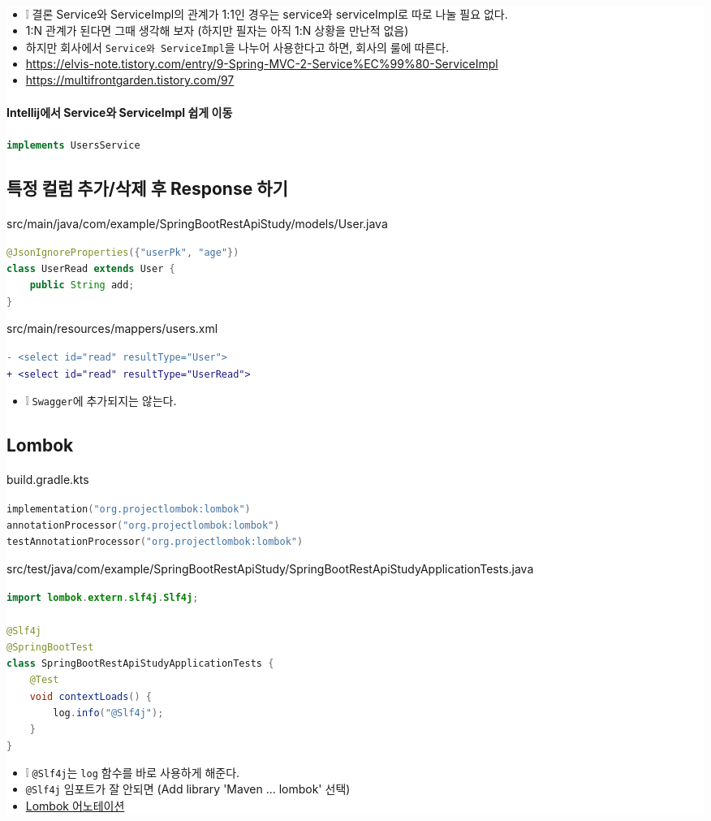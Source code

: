* ❕ 결론 Service와 ServiceImpl의 관계가 1:1인 경우는 service와 serviceImpl로 따로 나눌 필요 없다.
* 1:N 관계가 된다면 그때 생각해 보자 (하지만 필자는 아직 1:N 상황을 만난적 없음)
* 하지만 회사에서 `Service와 ServiceImpl`을 나누어 사용한다고 하면, 회사의 룰에 따른다.
* https://elvis-note.tistory.com/entry/9-Spring-MVC-2-Service%EC%99%80-ServiceImpl
* https://multifrontgarden.tistory.com/97

#### Intellij에서 Service와 ServiceImpl 쉽게 이동
```java
implements UsersService
```



## 특정 컬럼 추가/삭제 후 Response 하기
src/main/java/com/example/SpringBootRestApiStudy/models/User.java
```java
@JsonIgnoreProperties({"userPk", "age"})
class UserRead extends User {
    public String add;
}
```

src/main/resources/mappers/users.xml
```diff
- <select id="read" resultType="User">
+ <select id="read" resultType="UserRead">
```
* ❕ `Swagger`에 추가되지는 않는다.

## Lombok
build.gradle.kts
```kts
implementation("org.projectlombok:lombok")
annotationProcessor("org.projectlombok:lombok")
testAnnotationProcessor("org.projectlombok:lombok")
```

src/test/java/com/example/SpringBootRestApiStudy/SpringBootRestApiStudyApplicationTests.java
```java
import lombok.extern.slf4j.Slf4j;

@Slf4j
@SpringBootTest
class SpringBootRestApiStudyApplicationTests {
    @Test
    void contextLoads() {
        log.info("@Slf4j");
    }
}
```
* ❕ `@Slf4j`는 `log` 함수를 바로 사용하게 해준다.
* `@Slf4j` 임포트가 잘 안되면 (Add library 'Maven ... lombok' 선택)
* [Lombok 어노테이션](https://github.com/ovdncids/java-curriculum/blob/master/SpringBootMockEtc.md#lombok-%EC%96%B4%EB%85%B8%ED%85%8C%EC%9D%B4%EC%85%98)
